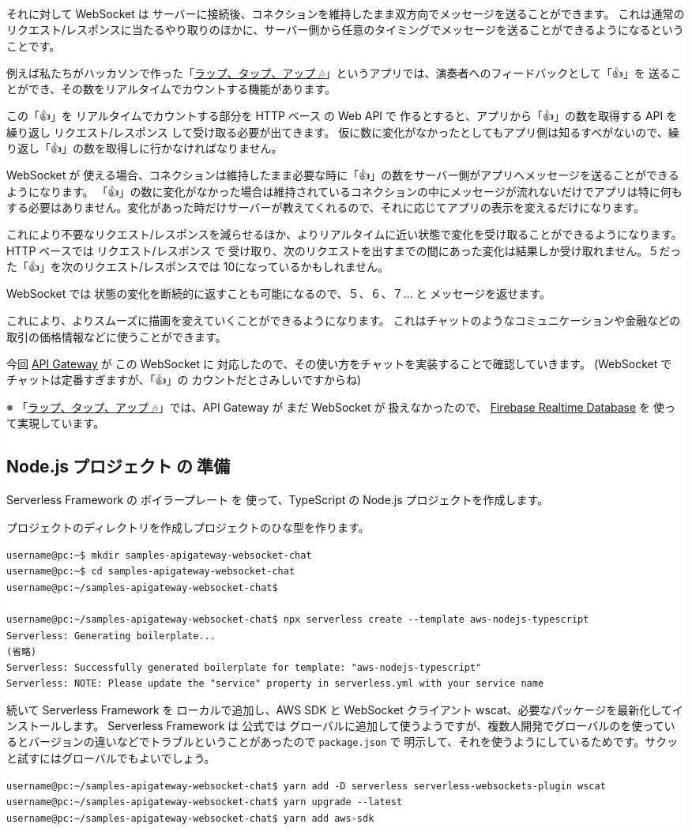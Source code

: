 それに対して WebSocket は サーバーに接続後、コネクションを維持したまま双方向でメッセージを送ることができます。
これは通常のリクエスト/レスポンスに当たるやり取りのほかに、サーバー側から任意のタイミングでメッセージを送ることができるようになるということです。

例えば私たちがハッカソンで作った「[ラップ、タップ、アップ 🎶](https://riotz.works/rap-tap-app/)」というアプリでは、演奏者へのフィードバックとして「👍」を 送ることができ、その数をリアルタイムでカウントする機能があります。

この「👍」を リアルタイムでカウントする部分を HTTP ベース の Web API で 作るとすると、アプリから「👍」の数を取得する API を 繰り返し リクエスト/レスポンス して受け取る必要が出てきます。
仮に数に変化がなかったとしてもアプリ側は知るすべがないので、繰り返し「👍」の数を取得しに行かなければなりません。

WebSocket が 使える場合、コネクションは維持したまま必要な時に「👍」の数をサーバー側がアプリへメッセージを送ることができるようになります。
「👍」の数に変化がなかった場合は維持されているコネクションの中にメッセージが流れないだけでアプリは特に何もする必要はありません。変化があった時だけサーバーが教えてくれるので、それに応じてアプリの表示を変えるだけになります。

これにより不要なリクエスト/レスポンスを減らせるほか、よりリアルタイムに近い状態で変化を受け取ることができるようになります。
HTTP ベースでは リクエスト/レスポンス で 受け取り、次のリクエストを出すまでの間にあった変化は結果しか受け取れません。５だった「👍」を次のリクエスト/レスポンスでは 10になっているかもしれません。

WebSocket では 状態の変化を断続的に返すことも可能になるので、５、６、７... と メッセージを返せます。

これにより、よりスムーズに描画を変えていくことができるようになります。
これはチャットのようなコミュニケーションや金融などの取引の価格情報などに使うことができます。


今回 [API Gateway](https://aws.amazon.com/jp/api-gateway/) が この WebSocket に 対応したので、その使い方をチャットを実装することで確認していきます。
(WebSocket で チャットは定番すぎますが、「👍」の カウントだとさみしいですからね)

※ 「[ラップ、タップ、アップ 🎶](https://riotz.works/rap-tap-app/)」では、API Gateway が まだ WebSocket が 扱えなかったので、 [Firebase Realtime Database](https://firebase.google.com/docs/database/) を 使って実現しています。


## Node.js プロジェクト の 準備
Serverless Framework の ボイラープレート を 使って、TypeScript の Node.js プロジェクトを作成します。

プロジェクトのディレクトリを作成しプロジェクトのひな型を作ります。
```console
username@pc:~$ mkdir samples-apigateway-websocket-chat
username@pc:~$ cd samples-apigateway-websocket-chat
username@pc:~/samples-apigateway-websocket-chat$

username@pc:~/samples-apigateway-websocket-chat$ npx serverless create --template aws-nodejs-typescript
Serverless: Generating boilerplate...
(省略)
Serverless: Successfully generated boilerplate for template: "aws-nodejs-typescript"
Serverless: NOTE: Please update the "service" property in serverless.yml with your service name
```

続いて Serverless Framework を ローカルで追加し、AWS SDK と WebSocket クライアント wscat、必要なパッケージを最新化してインストールします。
Serverless Framework は 公式では グローバルに追加して使うようですが、複数人開発でグローバルのを使っているとバージョンの違いなどでトラブルということがあったので `package.json` で 明示して、それを使うようにしているためです。サクッと試すにはグローバルでもよいでしょう。
```console
username@pc:~/samples-apigateway-websocket-chat$ yarn add -D serverless serverless-websockets-plugin wscat
username@pc:~/samples-apigateway-websocket-chat$ yarn upgrade --latest
username@pc:~/samples-apigateway-websocket-chat$ yarn add aws-sdk
```
